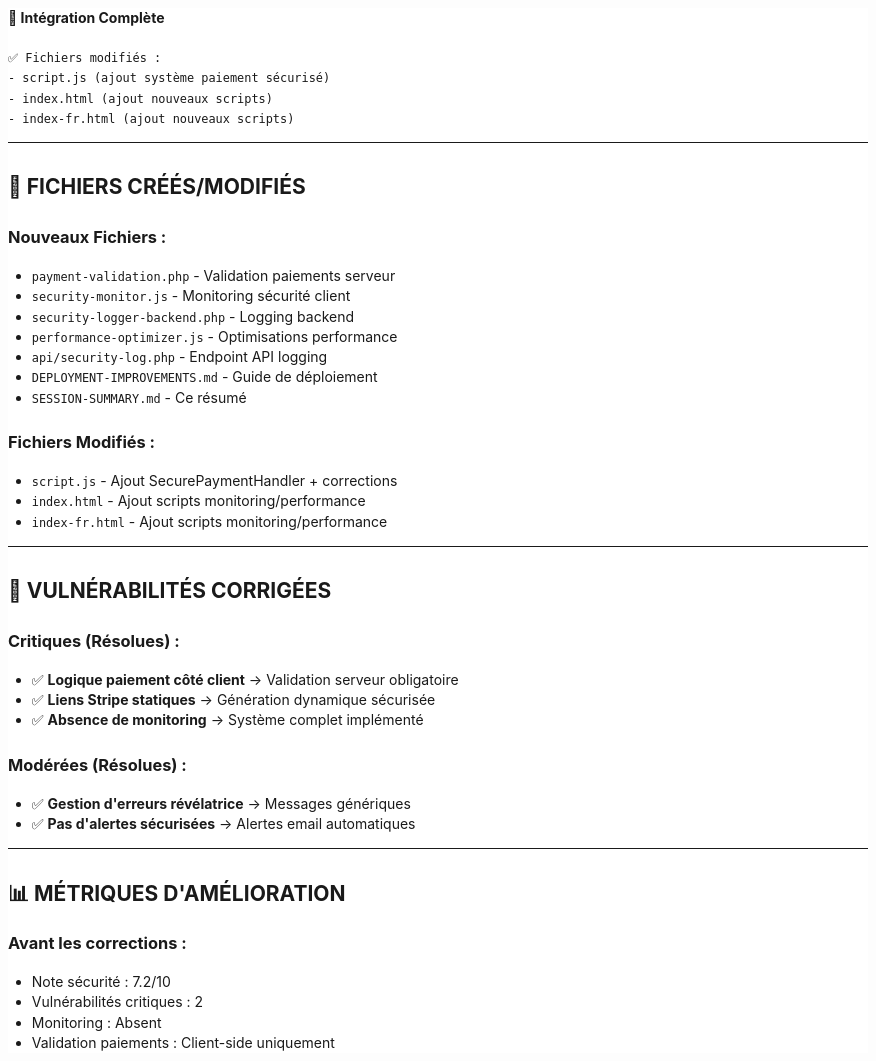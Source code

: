 #### 🔄 **Intégration Complète**
```
✅ Fichiers modifiés :
- script.js (ajout système paiement sécurisé)
- index.html (ajout nouveaux scripts)
- index-fr.html (ajout nouveaux scripts)
```

---

## 📁 FICHIERS CRÉÉS/MODIFIÉS

### **Nouveaux Fichiers :**
- `payment-validation.php` - Validation paiements serveur
- `security-monitor.js` - Monitoring sécurité client
- `security-logger-backend.php` - Logging backend 
- `performance-optimizer.js` - Optimisations performance
- `api/security-log.php` - Endpoint API logging
- `DEPLOYMENT-IMPROVEMENTS.md` - Guide de déploiement
- `SESSION-SUMMARY.md` - Ce résumé

### **Fichiers Modifiés :**
- `script.js` - Ajout SecurePaymentHandler + corrections
- `index.html` - Ajout scripts monitoring/performance  
- `index-fr.html` - Ajout scripts monitoring/performance

---

## 🚨 VULNÉRABILITÉS CORRIGÉES

### **Critiques (Résolues) :**
- ✅ **Logique paiement côté client** → Validation serveur obligatoire
- ✅ **Liens Stripe statiques** → Génération dynamique sécurisée
- ✅ **Absence de monitoring** → Système complet implémenté

### **Modérées (Résolues) :**
- ✅ **Gestion d'erreurs révélatrice** → Messages génériques
- ✅ **Pas d'alertes sécurisées** → Alertes email automatiques

---

## 📊 MÉTRIQUES D'AMÉLIORATION

### **Avant les corrections :**
- Note sécurité : 7.2/10
- Vulnérabilités critiques : 2
- Monitoring : Absent
- Validation paiements : Client-side uniquement
